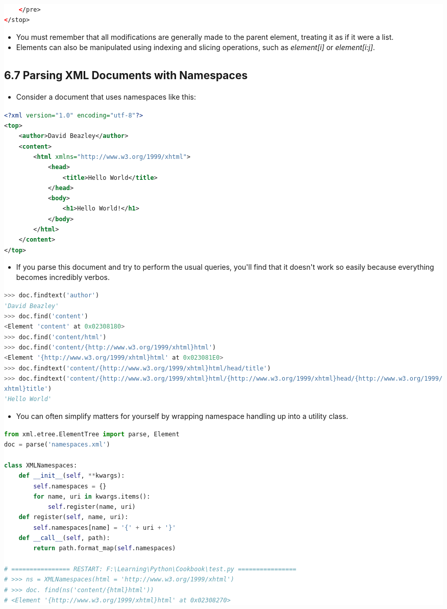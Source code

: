 ```xml
    </pre>
</stop>
```

- You must remember that all modifications are generally made to the parent element, treating it as if it were a list.
- Elements can also be manipulated using indexing and slicing operations, such as *element[i]* or *element[i:j]*.

## 6.7 Parsing XML Documents with Namespaces

- Consider a document that uses namespaces like this:
```xml
<?xml version="1.0" encoding="utf-8"?>
<top>
    <author>David Beazley</author>
    <content>
        <html xmlns="http://www.w3.org/1999/xhtml">
            <head>
                <title>Hello World</title>
            </head>
            <body>
                <h1>Hello World!</h1>
            </body>
        </html>
    </content>
</top>
```

- If you parse this document and try to perform the usual queries, you'll find that it doesn't work so easily because everything becomes incredibly verbos.
```python
>>> doc.findtext('author')
'David Beazley'
>>> doc.find('content')
<Element 'content' at 0x02308180>
>>> doc.find('content/html')
>>> doc.find('content/{http://www.w3.org/1999/xhtml}html')
<Element '{http://www.w3.org/1999/xhtml}html' at 0x023081E0>
>>> doc.findtext('content/{http://www.w3.org/1999/xhtml}html/head/title')
>>> doc.findtext('content/{http://www.w3.org/1999/xhtml}html/{http://www.w3.org/1999/xhtml}head/{http://www.w3.org/1999/xhtml}title')
'Hello World'
```

- You can often simplify matters for yourself by wrapping namespace handling up into a utility class.
```python
from xml.etree.ElementTree import parse, Element
doc = parse('namespaces.xml')

class XMLNamespaces:
    def __init__(self, **kwargs):
        self.namespaces = {}
        for name, uri in kwargs.items():
            self.register(name, uri)
    def register(self, name, uri):
        self.namespaces[name] = '{' + uri + '}'
    def __call__(self, path):
        return path.format_map(self.namespaces)

# ================ RESTART: F:\Learning\Python\Cookbook\test.py ================
# >>> ns = XMLNamespaces(html = 'http://www.w3.org/1999/xhtml')
# >>> doc. find(ns('content/{html}html'))
# <Element '{http://www.w3.org/1999/xhtml}html' at 0x02308270>
```